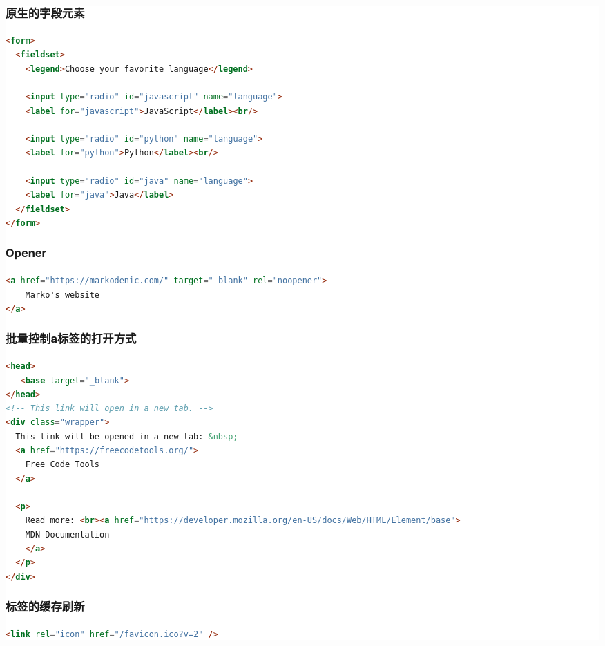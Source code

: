 ### 原生的字段元素

```html
<form>
  <fieldset>
    <legend>Choose your favorite language</legend>

    <input type="radio" id="javascript" name="language">
    <label for="javascript">JavaScript</label><br/>

    <input type="radio" id="python" name="language">
    <label for="python">Python</label><br/>

    <input type="radio" id="java" name="language">
    <label for="java">Java</label>
  </fieldset>
</form>
```

### Opener

```html
<a href="https://markodenic.com/" target="_blank" rel="noopener">
	Marko's website
</a>           
```

### 批量控制a标签的打开方式

```html
<head>
   <base target="_blank">
</head>
<!-- This link will open in a new tab. -->
<div class="wrapper">
  This link will be opened in a new tab: &nbsp;
  <a href="https://freecodetools.org/">
    Free Code Tools
  </a>

  <p>
    Read more: <br><a href="https://developer.mozilla.org/en-US/docs/Web/HTML/Element/base">
    MDN Documentation
    </a>
  </p>
</div>
```

### 标签的缓存刷新

```html
<link rel="icon" href="/favicon.ico?v=2" />  
```
